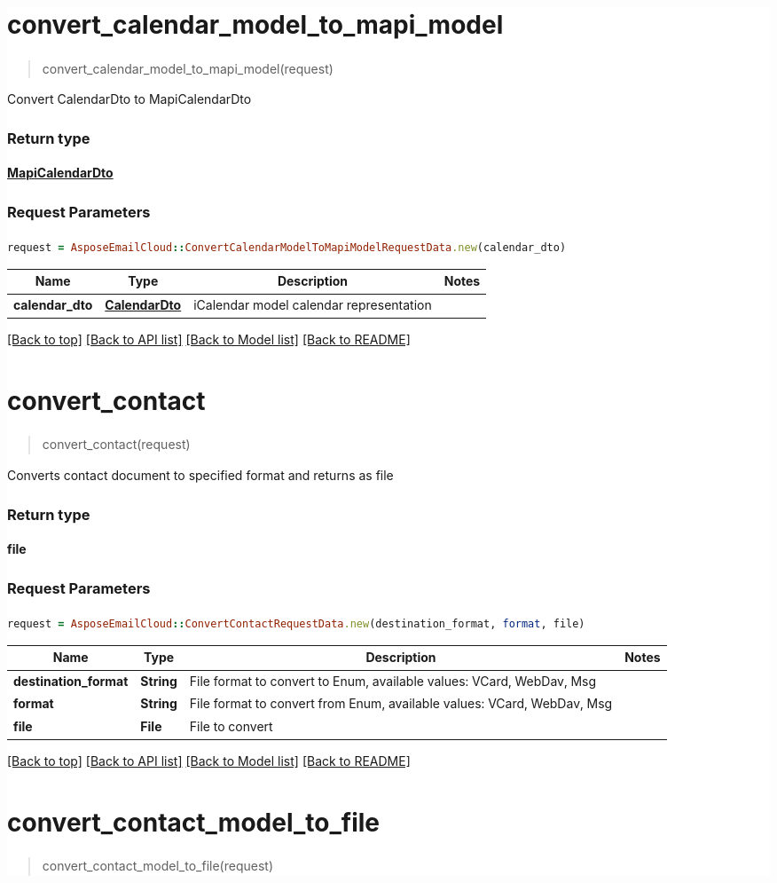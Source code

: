 <a name="convert_calendar_model_to_mapi_model"></a>
# **convert_calendar_model_to_mapi_model**
> convert_calendar_model_to_mapi_model(request)

Convert CalendarDto to MapiCalendarDto             

### Return type

[**MapiCalendarDto**](MapiCalendarDto.md)

### Request Parameters
```ruby
request = AsposeEmailCloud::ConvertCalendarModelToMapiModelRequestData.new(calendar_dto)
```

Name | Type | Description  | Notes
------------- | ------------- | ------------- | -------------
 **calendar_dto** | [**CalendarDto**](CalendarDto.md)| iCalendar model calendar representation | 

[[Back to top]](#) [[Back to API list]](README.md#documentation-for-api-endpoints) [[Back to Model list]](README.md#documentation-for-models) [[Back to README]](README.md)

<a name="convert_contact"></a>
# **convert_contact**
> convert_contact(request)

Converts contact document to specified format and returns as file             

### Return type

**file**

### Request Parameters
```ruby
request = AsposeEmailCloud::ConvertContactRequestData.new(destination_format, format, file)
```

Name | Type | Description  | Notes
------------- | ------------- | ------------- | -------------
 **destination_format** | **String**| File format to convert to Enum, available values: VCard, WebDav, Msg | 
 **format** | **String**| File format to convert from Enum, available values: VCard, WebDav, Msg | 
 **file** | **File**| File to convert | 

[[Back to top]](#) [[Back to API list]](README.md#documentation-for-api-endpoints) [[Back to Model list]](README.md#documentation-for-models) [[Back to README]](README.md)

<a name="convert_contact_model_to_file"></a>
# **convert_contact_model_to_file**
> convert_contact_model_to_file(request)
